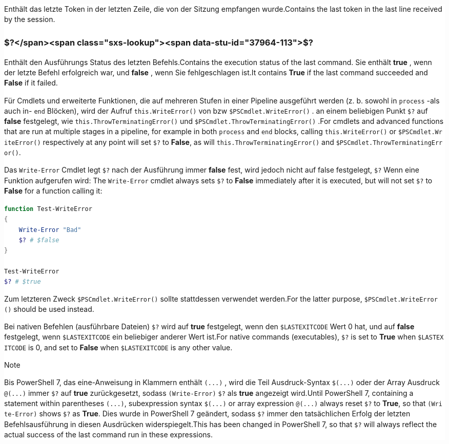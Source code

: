 <span data-ttu-id="37964-112">Enthält das letzte Token in der letzten Zeile, die von der Sitzung empfangen wurde.</span><span class="sxs-lookup"><span data-stu-id="37964-112">Contains the last token in the last line received by the session.</span></span>

### <a name=""></a><span data-ttu-id="37964-113">$?</span><span class="sxs-lookup"><span data-stu-id="37964-113">$?</span></span>

<span data-ttu-id="37964-114">Enthält den Ausführungs Status des letzten Befehls.</span><span class="sxs-lookup"><span data-stu-id="37964-114">Contains the execution status of the last command.</span></span> <span data-ttu-id="37964-115">Sie enthält **true** , wenn der letzte Befehl erfolgreich war, und **false** , wenn Sie fehlgeschlagen ist.</span><span class="sxs-lookup"><span data-stu-id="37964-115">It contains **True** if the last command succeeded and **False** if it failed.</span></span>

<span data-ttu-id="37964-116">Für Cmdlets und erweiterte Funktionen, die auf mehreren Stufen in einer Pipeline ausgeführt werden (z. b. sowohl in `process` -als auch in- `end` Blöcken), wird der Aufruf `this.WriteError()` von bzw `$PSCmdlet.WriteError()` . an einem beliebigen Punkt `$?` auf **false** festgelegt, wie `this.ThrowTerminatingError()` und `$PSCmdlet.ThrowTerminatingError()` .</span><span class="sxs-lookup"><span data-stu-id="37964-116">For cmdlets and advanced functions that are run at multiple stages in a pipeline, for example in both `process` and `end` blocks, calling `this.WriteError()` or `$PSCmdlet.WriteError()` respectively at any point will set `$?` to **False**, as will `this.ThrowTerminatingError()` and `$PSCmdlet.ThrowTerminatingError()`.</span></span>

<span data-ttu-id="37964-117">Das `Write-Error` Cmdlet legt `$?` nach der Ausführung immer **false** fest, wird jedoch nicht auf false festgelegt, `$?` Wenn eine Funktion aufgerufen wird: </span><span class="sxs-lookup"><span data-stu-id="37964-117">The `Write-Error` cmdlet always sets `$?` to **False** immediately after it is executed, but will not set `$?` to **False** for a function calling it:</span></span>

```powershell
function Test-WriteError
{
    Write-Error "Bad"
    $? # $false
}

Test-WriteError
$? # $true
```

<span data-ttu-id="37964-118">Zum letzteren Zweck `$PSCmdlet.WriteError()` sollte stattdessen verwendet werden.</span><span class="sxs-lookup"><span data-stu-id="37964-118">For the latter purpose, `$PSCmdlet.WriteError()` should be used instead.</span></span>

<span data-ttu-id="37964-119">Bei nativen Befehlen (ausführbare Dateien) `$?` wird auf **true** festgelegt, wenn den `$LASTEXITCODE` Wert 0 hat, und auf **false** festgelegt, wenn `$LASTEXITCODE` ein beliebiger anderer Wert ist.</span><span class="sxs-lookup"><span data-stu-id="37964-119">For native commands (executables), `$?` is set to **True** when `$LASTEXITCODE` is 0, and set to **False** when `$LASTEXITCODE` is any other value.</span></span>

> [!NOTE]
> <span data-ttu-id="37964-120">Bis PowerShell 7, das eine-Anweisung in Klammern enthält `(...)` , wird die Teil Ausdruck-Syntax `$(...)` oder der Array Ausdruck `@(...)` immer `$?` auf **true** zurückgesetzt, sodass `(Write-Error)` `$?` als **true** angezeigt wird.</span><span class="sxs-lookup"><span data-stu-id="37964-120">Until PowerShell 7, containing a statement within parentheses `(...)`, subexpression syntax `$(...)` or array expression `@(...)` always reset `$?` to **True**, so that `(Write-Error)` shows `$?` as **True**.</span></span>
> <span data-ttu-id="37964-121">Dies wurde in PowerShell 7 geändert, sodass `$?` immer den tatsächlichen Erfolg der letzten Befehlsausführung in diesen Ausdrücken widerspiegelt.</span><span class="sxs-lookup"><span data-stu-id="37964-121">This has been changed in PowerShell 7, so that `$?` will always reflect the actual success of the last command run in these expressions.</span></span>
